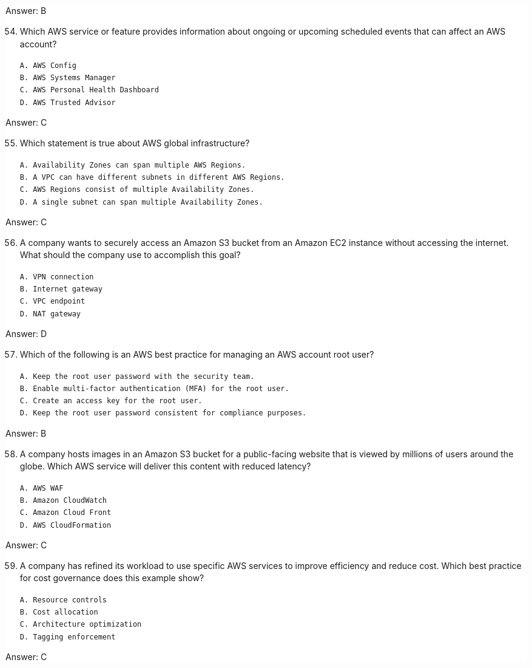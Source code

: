 Answer: B

54. Which AWS service or feature provides information about ongoing or upcoming scheduled events that can affect an AWS account?

        A. AWS Config
        B. AWS Systems Manager
        C. AWS Personal Health Dashboard
        D. AWS Trusted Advisor

Answer: C

55. Which statement is true about AWS global infrastructure?

        A. Availability Zones can span multiple AWS Regions.
        B. A VPC can have different subnets in different AWS Regions.
        C. AWS Regions consist of multiple Availability Zones.
        D. A single subnet can span multiple Availability Zones.

Answer: C

56. A company wants to securely access an Amazon S3 bucket from an Amazon EC2 instance without accessing the internet. What should the company use to accomplish this goal?

        A. VPN connection
        B. Internet gateway
        C. VPC endpoint
        D. NAT gateway

Answer: D

57. Which of the following is an AWS best practice for managing an AWS account root user?

        A. Keep the root user password with the security team.
        B. Enable multi-factor authentication (MFA) for the root user.
        C. Create an access key for the root user.
        D. Keep the root user password consistent for compliance purposes.

Answer: B

58. A company hosts images in an Amazon S3 bucket for a public-facing website that is viewed by millions of users around the globe. Which AWS service will deliver this content with reduced latency?

        A. AWS WAF
        B. Amazon CloudWatch
        C. Amazon Cloud Front
        D. AWS CloudFormation

Answer: C

59. A company has refined its workload to use specific AWS services to improve efficiency and reduce cost. Which best practice for cost governance does this example show?

        A. Resource controls
        B. Cost allocation
        C. Architecture optimization
        D. Tagging enforcement

Answer: C